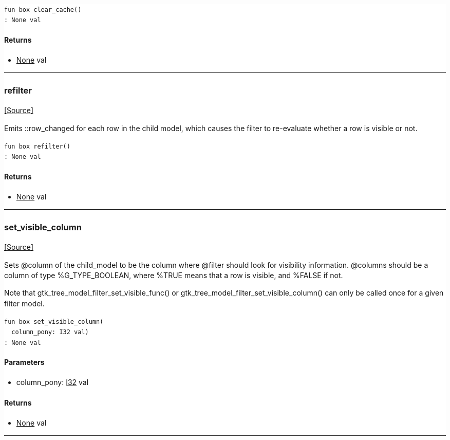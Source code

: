 
```pony
fun box clear_cache()
: None val
```

#### Returns

* [None](builtin-None.md) val

---

### refilter
<span class="source-link">[[Source]](src/gtk3/GtkTreeModelFilter.md#L132)</span>


Emits ::row_changed for each row in the child model, which causes
the filter to re-evaluate whether a row is visible or not.


```pony
fun box refilter()
: None val
```

#### Returns

* [None](builtin-None.md) val

---

### set_visible_column
<span class="source-link">[[Source]](src/gtk3/GtkTreeModelFilter.md#L146)</span>


Sets @column of the child_model to be the column where @filter should
look for visibility information. @columns should be a column of type
%G_TYPE_BOOLEAN, where %TRUE means that a row is visible, and %FALSE
if not.

Note that gtk_tree_model_filter_set_visible_func() or
gtk_tree_model_filter_set_visible_column() can only be called
once for a given filter model.


```pony
fun box set_visible_column(
  column_pony: I32 val)
: None val
```
#### Parameters

*   column_pony: [I32](builtin-I32.md) val

#### Returns

* [None](builtin-None.md) val

---
